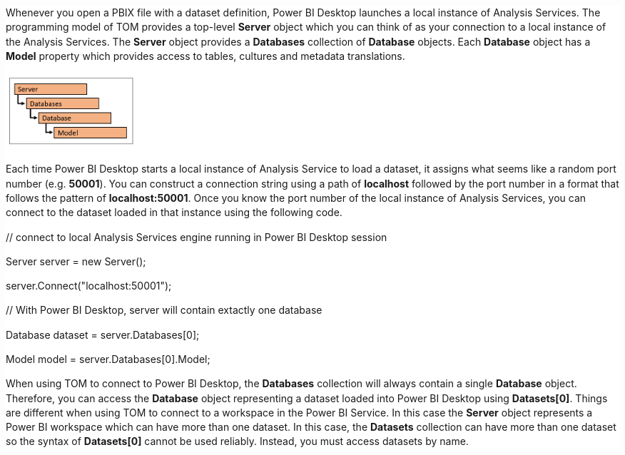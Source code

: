 Whenever you open a PBIX file with a dataset definition, Power BI
Desktop launches a local instance of Analysis Services. The programming
model of TOM provides a top-level **Server** object which you can think
of as your connection to a local instance of the Analysis Services. The
**Server** object provides a **Databases** collection of **Database**
objects. Each **Database** object has a **Model** property which
provides access to tables, cultures and metadata translations.

<img src="./images/UnderstandingTranslationsInPowerBI/media/image52.png"
style="width:1.90345in;height:1.09202in" />

Each time Power BI Desktop starts a local instance of Analysis Service
to load a dataset, it assigns what seems like a random port number (e.g.
**50001**). You can construct a connection string using a path of
**localhost** followed by the port number in a format that follows the
pattern of **localhost:50001**. Once you know the port number of the
local instance of Analysis Services, you can connect to the dataset
loaded in that instance using the following code.

// connect to local Analysis Services engine running in Power BI Desktop
session

Server server = new Server();

server.Connect("localhost:50001");

// With Power BI Desktop, server will contain extactly one database

Database dataset = server.Databases\[0\];

Model model = server.Databases\[0\].Model;

When using TOM to connect to Power BI Desktop, the **Databases**
collection will always contain a single **Database** object. Therefore,
you can access the **Database** object representing a dataset loaded
into Power BI Desktop using **Datasets\[0\]**. Things are different when
using TOM to connect to a workspace in the Power BI Service. In this
case the **Server** object represents a Power BI workspace which can
have more than one dataset. In this case, the **Datasets** collection
can have more than one dataset so the syntax of **Datasets\[0\]** cannot
be used reliably. Instead, you must access datasets by name.
